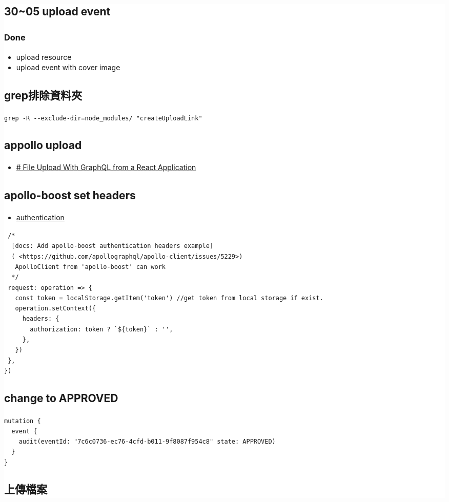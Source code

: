 ## 30~05 upload event

### Done

- upload resource
- upload event with cover image

## grep排除資料夾

`grep -R --exclude-dir=node_modules/ "createUploadLink"`

## appollo upload

- [# File Upload With GraphQL from a React Application](https://medium.com/@enespalaz/file-upload-with-graphql-9a4927775ef7)

## apollo-boost set headers

- [authentication](https://www.apollographql.com/docs/react/networking/authentication/)

```
 /*
  [docs: Add apollo-boost authentication headers example]
  ( <https://github.com/apollographql/apollo-client/issues/5229>)
   ApolloClient from 'apollo-boost' can work
  */
 request: operation => {
   const token = localStorage.getItem('token') //get token from local storage if exist.
   operation.setContext({
     headers: {
       authorization: token ? `${token}` : '',
     },
   })
 },
})

```

## change to APPROVED

```
mutation {
  event {
    audit(eventId: "7c6c0736-ec76-4cfd-b011-9f8087f954c8" state: APPROVED)
  }
}

```

## 上傳檔案
